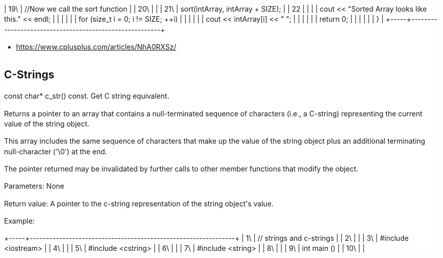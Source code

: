 | 19\ | //Now we call the sort function                        |
| 20\ |                                                        |
| 21\ | sort(intArray, intArray + SIZE);                       |
| 22  |                                                        |
|     | cout \<\< \"Sorted Array looks like this.\" \<\< endl; |
|     |                                                        |
|     | for (size_t i = 0; i != SIZE; ++i)                     |
|     |                                                        |
|     | cout \<\< intArray\[i\] \<\< \" \";                    |
|     |                                                        |
|     | return 0;                                              |
|     |                                                        |
|     | }                                                      |
+-----+--------------------------------------------------------+

-   <https://www.cplusplus.com/articles/NhA0RXSz/>

## C-Strings

const char\* c_str() const. Get C string equivalent.

Returns a pointer to an array that contains a null-terminated sequence
of characters (i.e., a C-string) representing the current value of the
string object.

This array includes the same sequence of characters that make up the
value of the string object plus an additional terminating null-character
(\'\\0\') at the end.

The pointer returned may be invalidated by further calls to other member
functions that modify the object.

Parameters: None

Return value: A pointer to the c-string representation of the string
object\'s value.

Example:

+-----+---------------------------------------------------------------+
| 1\  | // strings and c-strings                                      |
| 2\  |                                                               |
| 3\  | \#include \<iostream\>                                        |
| 4\  |                                                               |
| 5\  | \#include \<cstring\>                                         |
| 6\  |                                                               |
| 7\  | \#include \<string\>                                          |
| 8\  |                                                               |
| 9\  | int main ()                                                   |
| 10\ |                                                               |